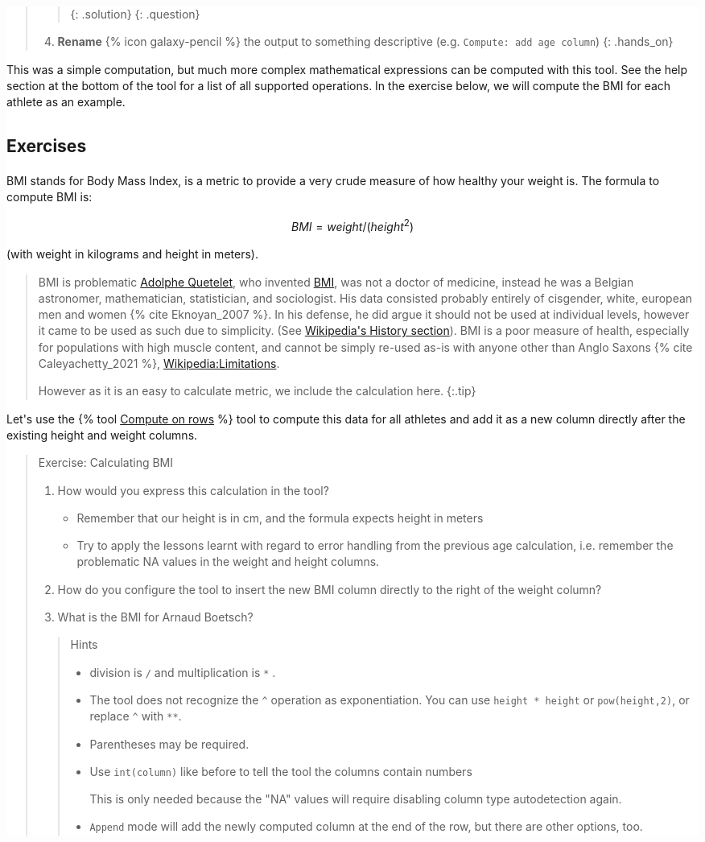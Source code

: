 >    > >
>    > {: .solution}
>    {: .question}
>
> 4. **Rename** {% icon galaxy-pencil %} the output to something descriptive (e.g. `Compute: add age column`)
{: .hands_on}

This was a simple computation, but much more complex mathematical expressions can be computed with this tool. See the help section at the bottom of the tool for a list of all supported operations. In the exercise below, we will compute the BMI for each athlete as an example.


## Exercises

BMI stands for Body Mass Index, is a metric to provide a very crude measure of how healthy your weight is. The formula to compute BMI is:

$$ BMI = weight / (height^2) $$

(with weight in kilograms and height in meters).

> <tip-title>BMI is problematic</tip-title>
> [Adolphe Quetelet](https://en.wikipedia.org/wiki/Adolphe_Quetelet), who invented [BMI](https://en.wikipedia.org/wiki/Body_mass_index), was not a doctor of medicine, instead he was a Belgian astronomer, mathematician, statistician, and sociologist. His data consisted probably entirely of cisgender, white, european men and women {% cite Eknoyan_2007 %}.
> In his defense, he did argue it should not be used at individual levels, however it came to be used as such due to simplicity. (See [Wikipedia's History section](https://en.wikipedia.org/wiki/Body_mass_index#History)). BMI is a poor measure of health, especially for populations with high muscle content, and cannot be simply re-used as-is with anyone other than Anglo Saxons {% cite Caleyachetty_2021 %}, [Wikipedia:Limitations](https://en.wikipedia.org/wiki/Body_mass_index#Limitations).
>
> However as it is an easy to calculate metric, we include the calculation here.
{:.tip}

Let's use the {% tool [Compute on rows]({{version_compute}}) %} tool to compute this data for all athletes and add it as a new column directly after the existing height and weight columns.




> <question-title noprefix>Exercise: Calculating BMI</question-title>
>
> 1. How would you express this calculation in the tool?
>    - Remember that our height is in cm, and the formula expects height in meters
>
>    - Try to apply the lessons learnt with regard to error handling from the previous age calculation, i.e. remember the problematic NA values in the weight and height columns.
>
> 2. How do you configure the tool to insert the new BMI column directly to the right of the weight column?
> 3. What is the BMI for Arnaud Boetsch?
>
>
> > <solution-title noprefix>Hints</solution-title>
> >
> > - division is `/` and multiplication is ` * ` .
> > - The tool does not recognize the `^` operation as exponentiation. You can use `height * height` or `pow(height,2)`, or replace `^` with `**`.
> > - Parentheses may be required.
> > - Use `int(column)` like before to tell the tool the columns contain numbers
> >
> >   This is only needed because the "NA" values will require disabling column type autodetection again.
> > - `Append` mode will add the newly computed column at the end of the row, but there are other options, too.
> >
